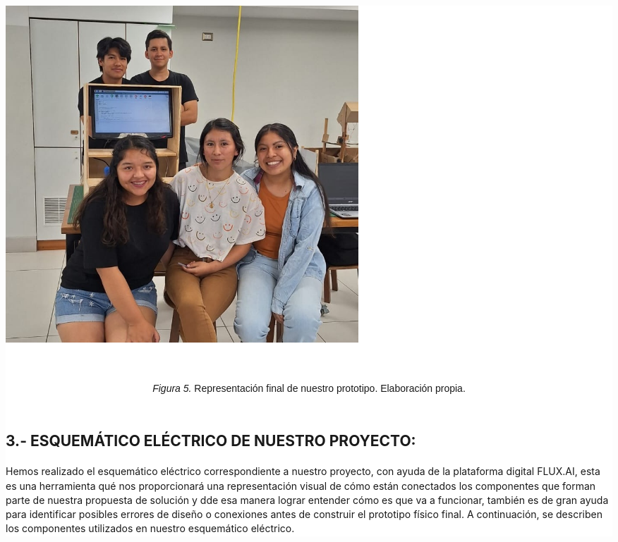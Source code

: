   <img src="https://github.com/gcdavidq/Project_FdD/blob/main/Carpetas_del_Proyecto/Imagenes/K-%20Esquem%C3%A1tico%20electr%C3%B3nico/22.-%20prototipo%20general.jpg" alt="imagen del grupo" width="500px"/>
</p>

<p align="center" style="margin-top: 50px; margin-bottom: 50px; font-family: Arial, sans-serif;">
<i>Figura 5.</i> Representación final de nuestro prototipo. Elaboración propia.
</p>


## 3.- ESQUEMÁTICO ELÉCTRICO DE NUESTRO PROYECTO:

Hemos realizado el esquemático eléctrico correspondiente a nuestro proyecto, con ayuda de la plataforma digital FLUX.AI, esta es una herramienta qué nos proporcionará una representación visual de cómo están conectados los componentes que forman parte de nuestra propuesta de solución y dde esa manera lograr entender cómo es que va a funcionar, también es de gran ayuda para identificar posibles errores de diseño o conexiones antes de construir el prototipo físico final. A continuación, se describen los componentes utilizados en nuestro esquemático eléctrico.
